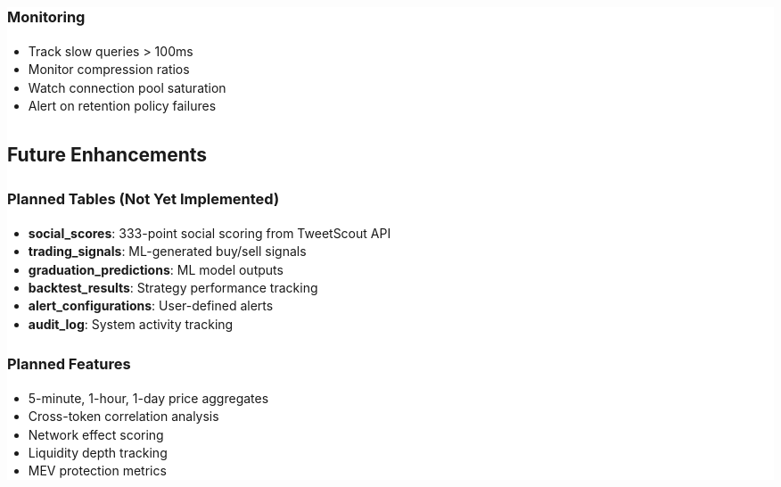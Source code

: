 ### Monitoring
- Track slow queries > 100ms
- Monitor compression ratios
- Watch connection pool saturation
- Alert on retention policy failures

## Future Enhancements

### Planned Tables (Not Yet Implemented)
- **social_scores**: 333-point social scoring from TweetScout API
- **trading_signals**: ML-generated buy/sell signals
- **graduation_predictions**: ML model outputs
- **backtest_results**: Strategy performance tracking
- **alert_configurations**: User-defined alerts
- **audit_log**: System activity tracking

### Planned Features
- 5-minute, 1-hour, 1-day price aggregates
- Cross-token correlation analysis
- Network effect scoring
- Liquidity depth tracking
- MEV protection metrics